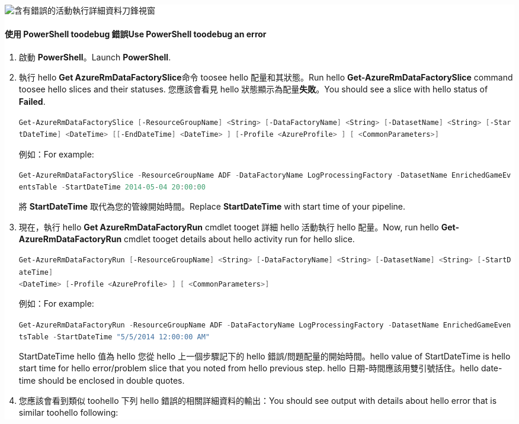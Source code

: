    ![含有錯誤的活動執行詳細資料刀鋒視窗](./media/data-factory-monitor-manage-pipelines/activity-run-details-with-error.png)     

#### <a name="use-powershell-toodebug-an-error"></a><span data-ttu-id="b1acd-231">使用 PowerShell toodebug 錯誤</span><span class="sxs-lookup"><span data-stu-id="b1acd-231">Use PowerShell toodebug an error</span></span>
1. <span data-ttu-id="b1acd-232">啟動 **PowerShell**。</span><span class="sxs-lookup"><span data-stu-id="b1acd-232">Launch **PowerShell**.</span></span>
2. <span data-ttu-id="b1acd-233">執行 hello **Get AzureRmDataFactorySlice**命令 toosee hello 配量和其狀態。</span><span class="sxs-lookup"><span data-stu-id="b1acd-233">Run hello **Get-AzureRmDataFactorySlice** command toosee hello slices and their statuses.</span></span> <span data-ttu-id="b1acd-234">您應該會看見 hello 狀態顯示為配量**失敗**。</span><span class="sxs-lookup"><span data-stu-id="b1acd-234">You should see a slice with hello status of **Failed**.</span></span>        

    ```powershell   
    Get-AzureRmDataFactorySlice [-ResourceGroupName] <String> [-DataFactoryName] <String> [-DatasetName] <String> [-StartDateTime] <DateTime> [[-EndDateTime] <DateTime> ] [-Profile <AzureProfile> ] [ <CommonParameters>]
    ```   
   <span data-ttu-id="b1acd-235">例如：</span><span class="sxs-lookup"><span data-stu-id="b1acd-235">For example:</span></span>

    ```powershell   
    Get-AzureRmDataFactorySlice -ResourceGroupName ADF -DataFactoryName LogProcessingFactory -DatasetName EnrichedGameEventsTable -StartDateTime 2014-05-04 20:00:00
    ```

   <span data-ttu-id="b1acd-236">將 **StartDateTime** 取代為您的管線開始時間。</span><span class="sxs-lookup"><span data-stu-id="b1acd-236">Replace **StartDateTime** with start time of your pipeline.</span></span> 
3. <span data-ttu-id="b1acd-237">現在，執行 hello **Get AzureRmDataFactoryRun** cmdlet tooget 詳細 hello 活動執行 hello 配量。</span><span class="sxs-lookup"><span data-stu-id="b1acd-237">Now, run hello **Get-AzureRmDataFactoryRun** cmdlet tooget details about hello activity run for hello slice.</span></span>

    ```powershell   
    Get-AzureRmDataFactoryRun [-ResourceGroupName] <String> [-DataFactoryName] <String> [-DatasetName] <String> [-StartDateTime]
    <DateTime> [-Profile <AzureProfile> ] [ <CommonParameters>]
    ```

    <span data-ttu-id="b1acd-238">例如：</span><span class="sxs-lookup"><span data-stu-id="b1acd-238">For example:</span></span>

    ```powershell   
    Get-AzureRmDataFactoryRun -ResourceGroupName ADF -DataFactoryName LogProcessingFactory -DatasetName EnrichedGameEventsTable -StartDateTime "5/5/2014 12:00:00 AM"
    ```

    <span data-ttu-id="b1acd-239">StartDateTime hello 值為 hello 您從 hello 上一個步驟記下的 hello 錯誤/問題配量的開始時間。</span><span class="sxs-lookup"><span data-stu-id="b1acd-239">hello value of StartDateTime is hello start time for hello error/problem slice that you noted from hello previous step.</span></span> <span data-ttu-id="b1acd-240">hello 日期-時間應該用雙引號括住。</span><span class="sxs-lookup"><span data-stu-id="b1acd-240">hello date-time should be enclosed in double quotes.</span></span>
4. <span data-ttu-id="b1acd-241">您應該會看到類似 toohello 下列 hello 錯誤的相關詳細資料的輸出：</span><span class="sxs-lookup"><span data-stu-id="b1acd-241">You should see output with details about hello error that is similar toohello following:</span></span>
